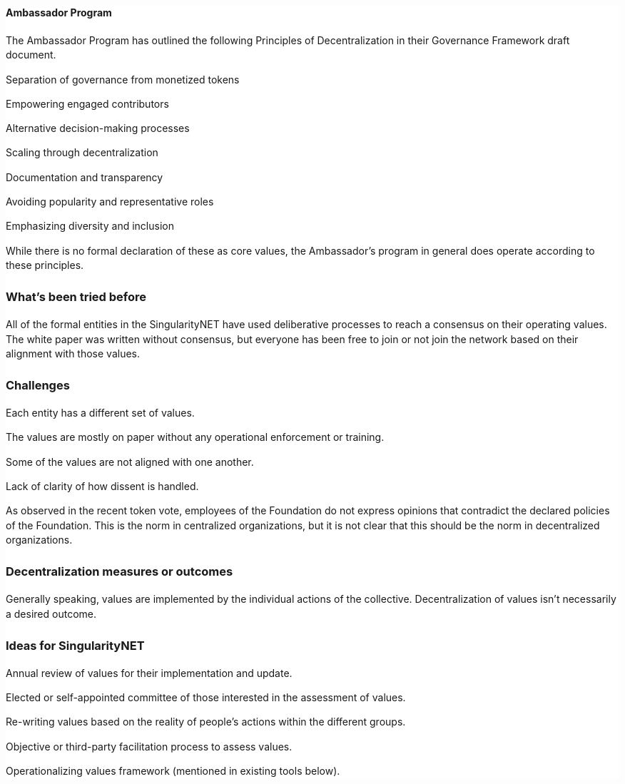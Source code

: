 #### Ambassador Program

The Ambassador Program has outlined the following Principles of Decentralization in their Governance Framework draft document.

Separation of governance from monetized tokens

Empowering engaged contributors

Alternative decision-making processes

Scaling through decentralization

Documentation and transparency

Avoiding popularity and representative roles

Emphasizing diversity and inclusion



While there is no formal declaration of these as core values, the Ambassador’s program in general does operate according to these principles.

### What’s been tried before

All of the formal entities in the SingularityNET have used deliberative processes to reach a consensus on their operating values. The white paper was written without consensus, but everyone has been free to join or not join the network based on their alignment with those values.

### Challenges

Each entity has a different set of values.

The values are mostly on paper without any operational enforcement or training.

Some of the values are not aligned with one another.

Lack of clarity of how dissent is handled.

As observed in the recent token vote, employees of the Foundation do not express opinions that contradict the declared policies of the Foundation. This is the norm in centralized organizations, but it is not clear that this should be the norm in decentralized organizations.

### Decentralization measures or outcomes

Generally speaking, values are implemented by the individual actions of the collective. Decentralization of values isn’t necessarily a desired outcome.

### Ideas for SingularityNET

Annual review of values for their implementation and update.

Elected or self-appointed committee of those interested in the assessment of values.

Re-writing values based on the reality of people’s actions within the different groups.

Objective or third-party facilitation process to assess values.

Operationalizing values framework (mentioned in existing tools below).
